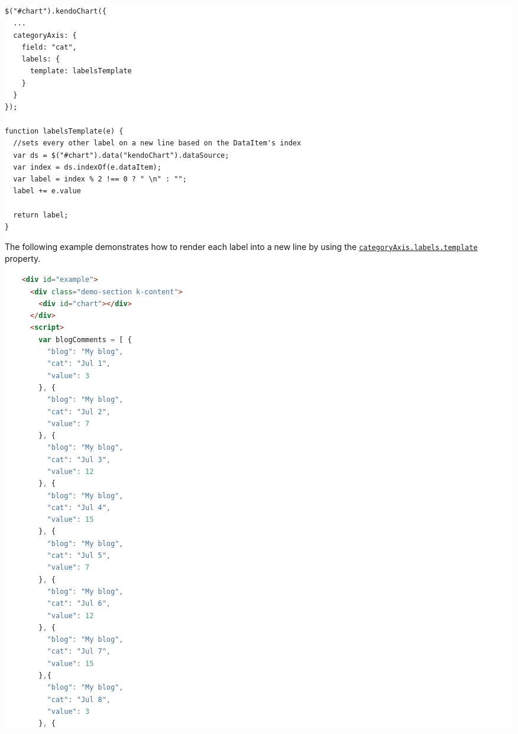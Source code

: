 ```
$("#chart").kendoChart({
  ...
  categoryAxis: {
    field: "cat",
    labels: {
      template: labelsTemplate
    }
  }
});

function labelsTemplate(e) {
  //sets every other label on a new line based on the DataItem's index
  var ds = $("#chart").data("kendoChart").dataSource;
  var index = ds.indexOf(e.dataItem);
  var label = index % 2 !== 0 ? " \n" : "";
  label += e.value

  return label;
}
```

The following example demonstrates how to render each label into a new line by using the [`categoryAxis.labels.template`](https://docs.telerik.com/kendo-ui/api/javascript/dataviz/ui/chart/configuration/categoryaxis.labels#categoryAxis.labels.template) property.

```html
    <div id="example">
      <div class="demo-section k-content">
        <div id="chart"></div>
      </div>
      <script>
        var blogComments = [ {
          "blog": "My blog",
          "cat": "Jul 1",
          "value": 3
        }, {
          "blog": "My blog",
          "cat": "Jul 2",
          "value": 7
        }, {
          "blog": "My blog",
          "cat": "Jul 3",
          "value": 12
        }, {
          "blog": "My blog",
          "cat": "Jul 4",
          "value": 15
        }, {
          "blog": "My blog",
          "cat": "Jul 5",
          "value": 7
        }, {
          "blog": "My blog",
          "cat": "Jul 6",
          "value": 12
        }, {
          "blog": "My blog",
          "cat": "Jul 7",
          "value": 15
        },{
          "blog": "My blog",
          "cat": "Jul 8",
          "value": 3
        }, {
```